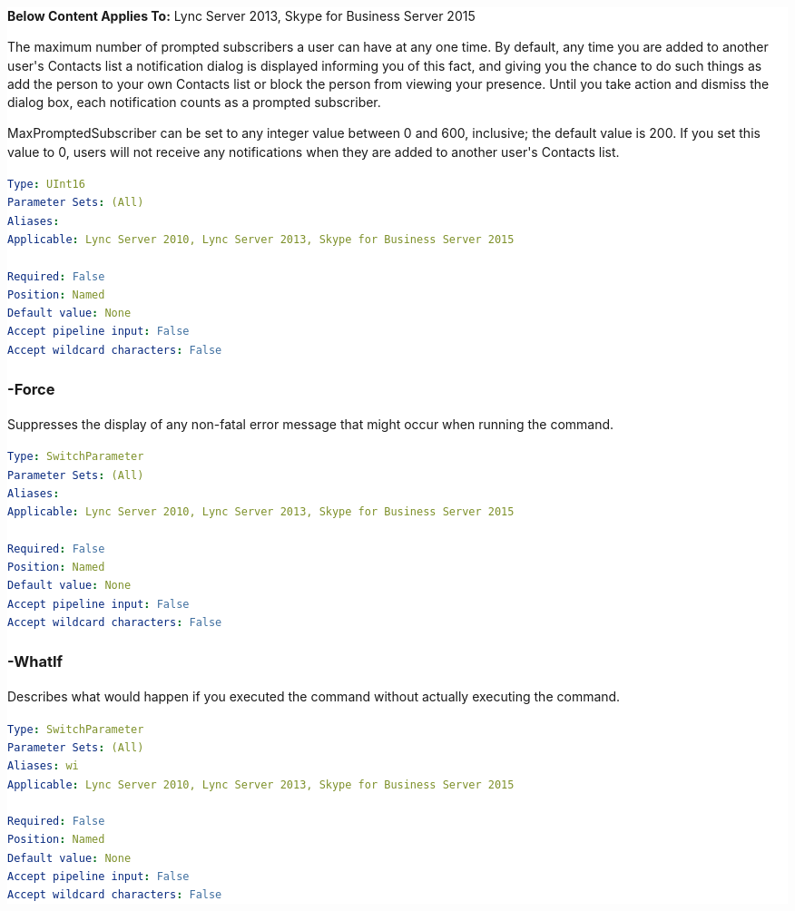 

**Below Content Applies To:** Lync Server 2013, Skype for Business Server 2015

The maximum number of prompted subscribers a user can have at any one time.
By default, any time you are added to another user's Contacts list a notification dialog is displayed informing you of this fact, and giving you the chance to do such things as add the person to your own Contacts list or block the person from viewing your presence.
Until you take action and dismiss the dialog box, each notification counts as a prompted subscriber.

MaxPromptedSubscriber can be set to any integer value between 0 and 600, inclusive; the default value is 200.
If you set this value to 0, users will not receive any notifications when they are added to another user's Contacts list.



```yaml
Type: UInt16
Parameter Sets: (All)
Aliases: 
Applicable: Lync Server 2010, Lync Server 2013, Skype for Business Server 2015

Required: False
Position: Named
Default value: None
Accept pipeline input: False
Accept wildcard characters: False
```

### -Force
Suppresses the display of any non-fatal error message that might occur when running the command.

```yaml
Type: SwitchParameter
Parameter Sets: (All)
Aliases: 
Applicable: Lync Server 2010, Lync Server 2013, Skype for Business Server 2015

Required: False
Position: Named
Default value: None
Accept pipeline input: False
Accept wildcard characters: False
```

### -WhatIf
Describes what would happen if you executed the command without actually executing the command.

```yaml
Type: SwitchParameter
Parameter Sets: (All)
Aliases: wi
Applicable: Lync Server 2010, Lync Server 2013, Skype for Business Server 2015

Required: False
Position: Named
Default value: None
Accept pipeline input: False
Accept wildcard characters: False
```
